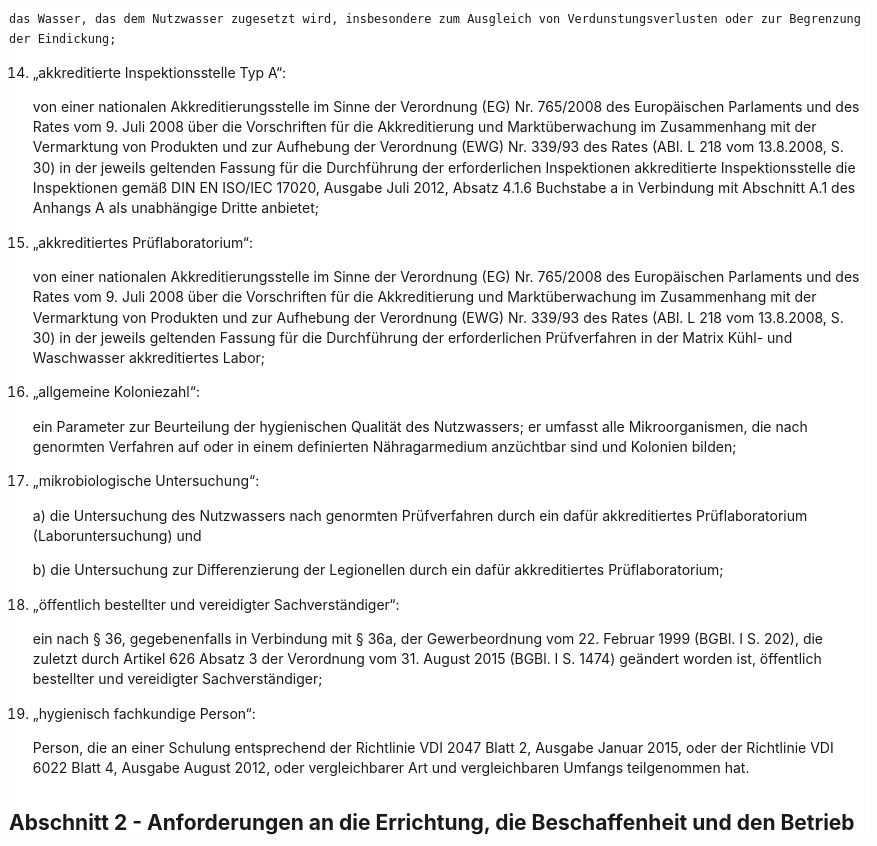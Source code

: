     das Wasser, das dem Nutzwasser zugesetzt wird, insbesondere zum Ausgleich von Verdunstungsverlusten oder zur Begrenzung der Eindickung;


14. „akkreditierte Inspektionsstelle Typ A“:

    von einer nationalen Akkreditierungsstelle im Sinne der Verordnung (EG) Nr. 765/2008 des Europäischen Parlaments und des Rates vom 9. Juli 2008 über die Vorschriften für die Akkreditierung und Marktüberwachung im Zusammenhang mit der Vermarktung von Produkten und zur Aufhebung der Verordnung (EWG) Nr. 339/93 des Rates (ABl. L 218 vom 13.8.2008, S. 30) in der jeweils geltenden Fassung für die Durchführung der erforderlichen Inspektionen akkreditierte Inspektionsstelle die Inspektionen gemäß DIN EN ISO/IEC 17020, Ausgabe Juli 2012, Absatz 4.1.6 Buchstabe a in Verbindung mit Abschnitt A.1 des Anhangs A als unabhängige Dritte anbietet;


15. „akkreditiertes Prüflaboratorium“:

    von einer nationalen Akkreditierungsstelle im Sinne der Verordnung (EG) Nr. 765/2008 des Europäischen Parlaments und des Rates vom 9. Juli 2008 über die Vorschriften für die Akkreditierung und Marktüberwachung im Zusammenhang mit der Vermarktung von Produkten und zur Aufhebung der Verordnung (EWG) Nr. 339/93 des Rates (ABl. L 218 vom 13.8.2008, S. 30) in der jeweils geltenden Fassung für die Durchführung der erforderlichen Prüfverfahren in der Matrix Kühl- und Waschwasser akkreditiertes Labor;


16. „allgemeine Koloniezahl“:

    ein Parameter zur Beurteilung der hygienischen Qualität des Nutzwassers; er umfasst alle Mikroorganismen, die nach genormten Verfahren auf oder in einem definierten Nähragarmedium anzüchtbar sind und Kolonien bilden;


17. „mikrobiologische Untersuchung“:

    a)  die Untersuchung des Nutzwassers nach genormten Prüfverfahren durch ein dafür akkreditiertes Prüflaboratorium (Laboruntersuchung) und


    b)  die Untersuchung zur Differenzierung der Legionellen durch ein dafür akkreditiertes Prüflaboratorium;





18. „öffentlich bestellter und vereidigter Sachverständiger“:

    ein nach § 36, gegebenenfalls in Verbindung mit § 36a, der Gewerbeordnung vom 22. Februar 1999 (BGBl. I S. 202), die zuletzt durch Artikel 626 Absatz 3 der Verordnung vom 31. August 2015 (BGBl. I S. 1474) geändert worden ist, öffentlich bestellter und vereidigter Sachverständiger;


19. „hygienisch fachkundige Person“:

    Person, die an einer Schulung entsprechend der Richtlinie VDI 2047 Blatt 2, Ausgabe Januar 2015, oder der Richtlinie VDI 6022 Blatt 4, Ausgabe August 2012, oder vergleichbarer Art und vergleichbaren Umfangs teilgenommen hat.





## Abschnitt 2 - Anforderungen an die Errichtung, die Beschaffenheit und den Betrieb
